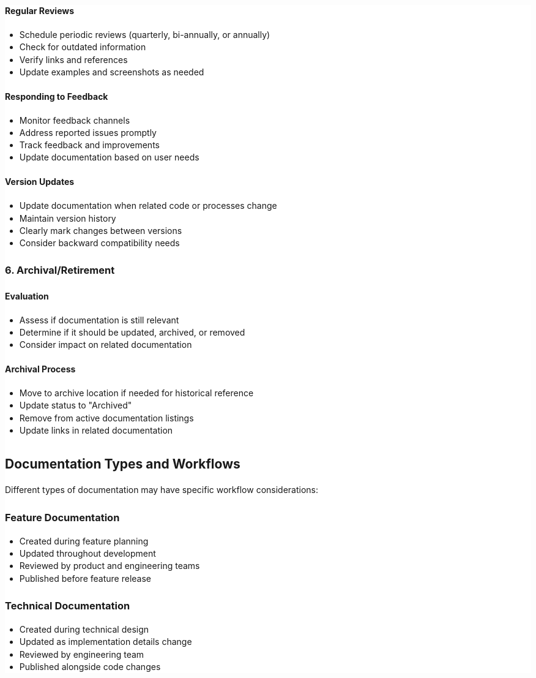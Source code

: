 #### Regular Reviews

- Schedule periodic reviews (quarterly, bi-annually, or annually)
- Check for outdated information
- Verify links and references
- Update examples and screenshots as needed

#### Responding to Feedback

- Monitor feedback channels
- Address reported issues promptly
- Track feedback and improvements
- Update documentation based on user needs

#### Version Updates

- Update documentation when related code or processes change
- Maintain version history
- Clearly mark changes between versions
- Consider backward compatibility needs

### 6. Archival/Retirement

#### Evaluation

- Assess if documentation is still relevant
- Determine if it should be updated, archived, or removed
- Consider impact on related documentation

#### Archival Process

- Move to archive location if needed for historical reference
- Update status to "Archived"
- Remove from active documentation listings
- Update links in related documentation

## Documentation Types and Workflows

Different types of documentation may have specific workflow considerations:

### Feature Documentation

- Created during feature planning
- Updated throughout development
- Reviewed by product and engineering teams
- Published before feature release

### Technical Documentation

- Created during technical design
- Updated as implementation details change
- Reviewed by engineering team
- Published alongside code changes
